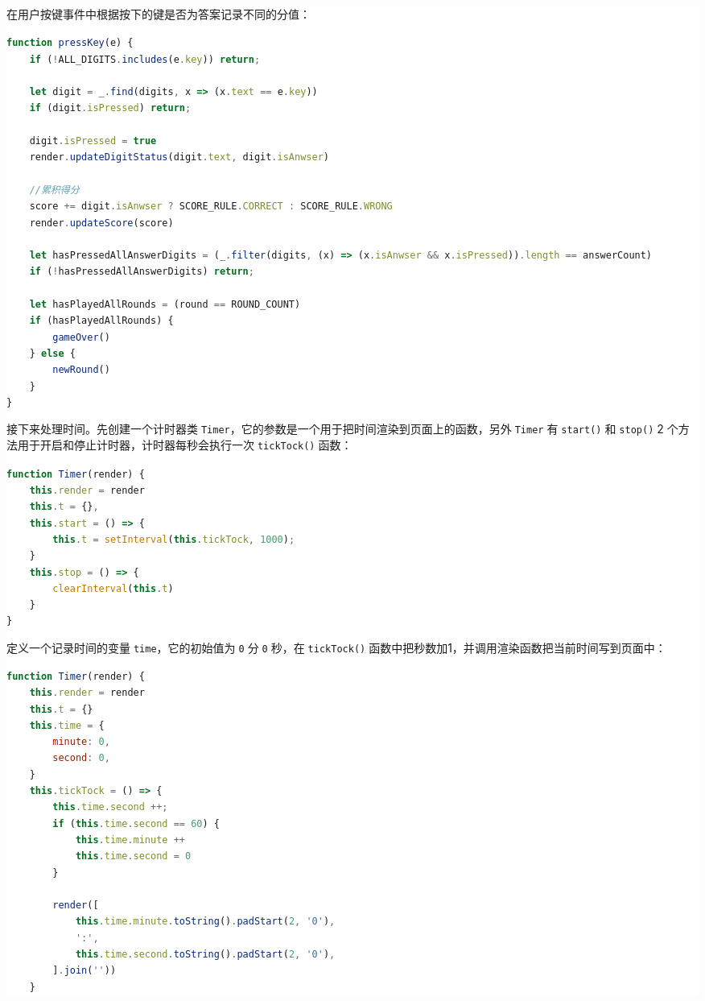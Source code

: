 在用户按键事件中根据按下的键是否为答案记录不同的分值：
```javascript
function pressKey(e) {
    if (!ALL_DIGITS.includes(e.key)) return;

    let digit = _.find(digits, x => (x.text == e.key))
    if (digit.isPressed) return;

    digit.isPressed = true
    render.updateDigitStatus(digit.text, digit.isAnwser)

    //累积得分
    score += digit.isAnwser ? SCORE_RULE.CORRECT : SCORE_RULE.WRONG
    render.updateScore(score)

    let hasPressedAllAnswerDigits = (_.filter(digits, (x) => (x.isAnwser && x.isPressed)).length == answerCount)
    if (!hasPressedAllAnswerDigits) return;
    
    let hasPlayedAllRounds = (round == ROUND_COUNT)
    if (hasPlayedAllRounds) {
        gameOver()
    } else {
        newRound()
    }
}
```

接下来处理时间。先创建一个计时器类 `Timer`，它的参数是一个用于把时间渲染到页面上的函数，另外 `Timer` 有 `start()` 和 `stop()` 2 个方法用于开启和停止计时器，计时器每秒会执行一次 `tickTock()` 函数：
```javascript
function Timer(render) {
    this.render = render
    this.t = {},
    this.start = () => {
        this.t = setInterval(this.tickTock, 1000);
    }
    this.stop = () => {
        clearInterval(this.t)
    }
}
```

定义一个记录时间的变量 `time`，它的初始值为 `0` 分 `0` 秒，在 `tickTock()` 函数中把秒数加1，并调用渲染函数把当前时间写到页面中：
```javascript
function Timer(render) {
    this.render = render
    this.t = {}
    this.time = {
        minute: 0,
        second: 0,
    }
    this.tickTock = () => {
        this.time.second ++;
        if (this.time.second == 60) {
            this.time.minute ++
            this.time.second = 0
        }

        render([
            this.time.minute.toString().padStart(2, '0'),
            ':',
            this.time.second.toString().padStart(2, '0'),
        ].join(''))
    }
```